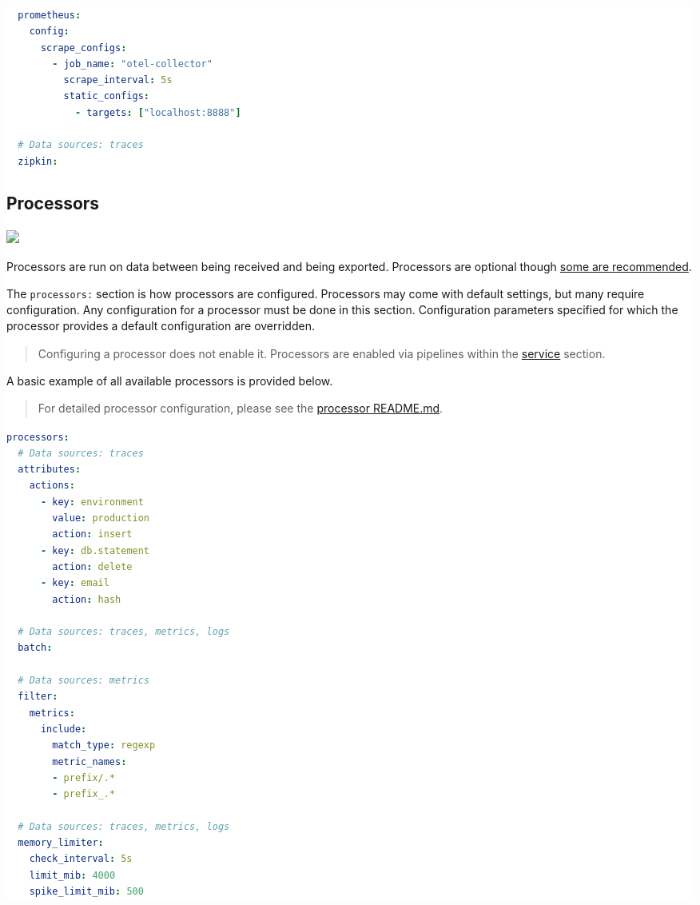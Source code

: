 ```yaml
  prometheus:
    config:
      scrape_configs:
        - job_name: "otel-collector"
          scrape_interval: 5s
          static_configs:
            - targets: ["localhost:8888"]

  # Data sources: traces
  zipkin:
```

## Processors

<img width="35" src="https://raw.github.com/open-telemetry/opentelemetry.io/main/iconography/32x32/Processors.svg"></img>

Processors are run on data between being received and being exported.
Processors are optional though [some are
recommended](https://github.com/open-telemetry/opentelemetry-collector/tree/main/processor#recommended-processors).

The `processors:` section is how processors are configured. Processors may come
with default settings, but many require configuration. Any configuration for a
processor must be done in this section. Configuration parameters specified for
which the processor provides a default configuration are overridden.

> Configuring a processor does not enable it. Processors are enabled via
> pipelines within the [service](#service) section.

A basic example of all available processors is provided below.

> For detailed processor configuration, please see the [processor
README.md](https://github.com/open-telemetry/opentelemetry-collector/blob/main/processor/README.md).

```yaml
processors:
  # Data sources: traces
  attributes:
    actions:
      - key: environment
        value: production
        action: insert
      - key: db.statement
        action: delete
      - key: email
        action: hash

  # Data sources: traces, metrics, logs
  batch:

  # Data sources: metrics
  filter:
    metrics:
      include:
        match_type: regexp
        metric_names:
        - prefix/.*
        - prefix_.*

  # Data sources: traces, metrics, logs
  memory_limiter:
    check_interval: 5s
    limit_mib: 4000
    spike_limit_mib: 500
```